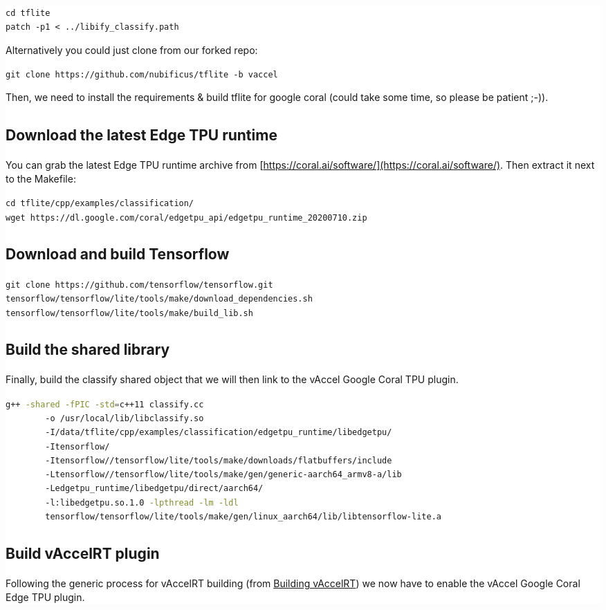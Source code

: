 ```
cd tflite
patch -p1 < ../libify_classify.path
```

Alternatively you could just clone from our forked repo:

```
git clone https://github.com/nubificus/tflite -b vaccel
```

Then, we need to install the requirements & build tflite for google coral (could take some time, so please be patient ;-)).

## Download the latest Edge TPU runtime

You can grab the latest Edge TPU runtime archive from
[https://coral.ai/software/](https://coral.ai/software/). Then extract it next
to the Makefile:

```
cd tflite/cpp/examples/classification/
wget https://dl.google.com/coral/edgetpu_api/edgetpu_runtime_20200710.zip
```

## Download and build Tensorflow

```
git clone https://github.com/tensorflow/tensorflow.git
tensorflow/tensorflow/lite/tools/make/download_dependencies.sh
tensorflow/tensorflow/lite/tools/make/build_lib.sh
```

## Build the shared library

Finally, build the classify shared object that we will then link to the vAccel Google Coral TPU plugin.

```sh
g++ -shared -fPIC -std=c++11 classify.cc
        -o /usr/local/lib/libclassify.so
        -I/data/tflite/cpp/examples/classification/edgetpu_runtime/libedgetpu/
        -Itensorflow/
        -Itensorflow//tensorflow/lite/tools/make/downloads/flatbuffers/include
        -Ltensorflow//tensorflow/lite/tools/make/gen/generic-aarch64_armv8-a/lib
        -Ledgetpu_runtime/libedgetpu/direct/aarch64/
        -l:libedgetpu.so.1.0 -lpthread -lm -ldl
        tensorflow/tensorflow/lite/tools/make/gen/linux_aarch64/lib/libtensorflow-lite.a
```

## Build vAccelRT plugin

Following the generic process for vAccelRT building (from [Building vAccelRT](/vaccelrt)) we now have to enable the vAccel Google Coral Edge TPU plugin.
